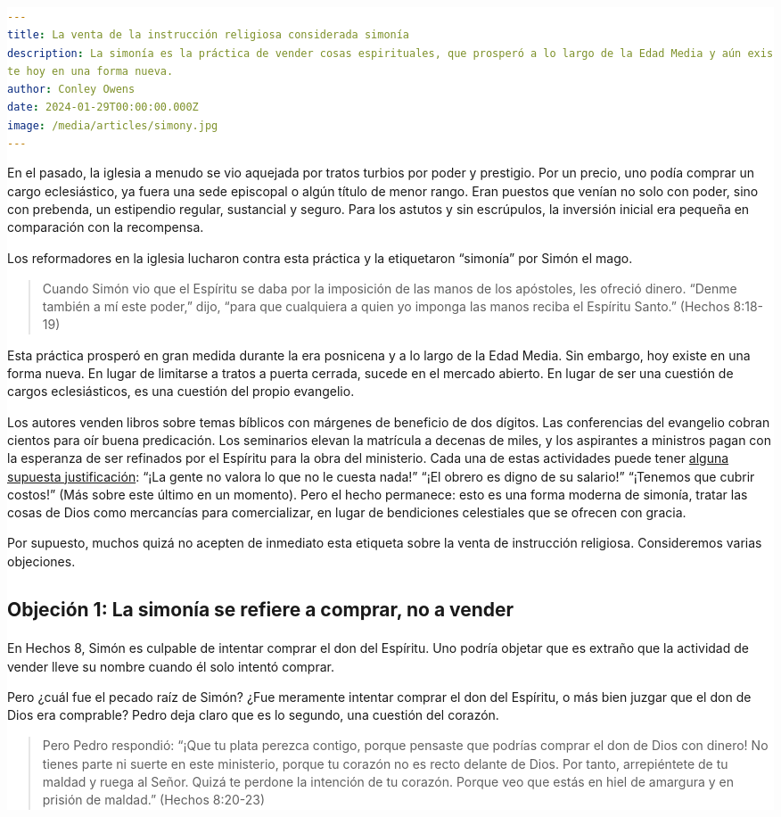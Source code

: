 ```yaml
---
title: La venta de la instrucción religiosa considerada simonía
description: La simonía es la práctica de vender cosas espirituales, que prosperó a lo largo de la Edad Media y aún existe hoy en una forma nueva.
author: Conley Owens
date: 2024-01-29T00:00:00.000Z
image: /media/articles/simony.jpg
---
```


<podcast-player id="7khsg3C4fa7TqSrT1O2QGM"></podcast-player>

En el pasado, la iglesia a menudo se vio aquejada por tratos turbios por poder y prestigio. Por un precio, uno podía comprar un cargo eclesiástico, ya fuera una sede episcopal o algún título de menor rango. Eran puestos que venían no solo con poder, sino con prebenda, un estipendio regular, sustancial y seguro. Para los astutos y sin escrúpulos, la inversión inicial era pequeña en comparación con la recompensa.

Los reformadores en la iglesia lucharon contra esta práctica y la etiquetaron “simonía” por Simón el mago.

> Cuando Simón vio que el Espíritu se daba por la imposición de las manos de los apóstoles, les ofreció dinero. “Denme también a mí este poder,” dijo, “para que cualquiera a quien yo imponga las manos reciba el Espíritu Santo.” (Hechos 8:18-19)

Esta práctica prosperó en gran medida durante la era posnicena y a lo largo de la Edad Media. Sin embargo, hoy existe en una forma nueva. En lugar de limitarse a tratos a puerta cerrada, sucede en el mercado abierto. En lugar de ser una cuestión de cargos eclesiásticos, es una cuestión del propio evangelio.

Los autores venden libros sobre temas bíblicos con márgenes de beneficio de dos dígitos. Las conferencias del evangelio cobran cientos para oír buena predicación. Los seminarios elevan la matrícula a decenas de miles, y los aspirantes a ministros pagan con la esperanza de ser refinados por el Espíritu para la obra del ministerio. Cada una de estas actividades puede tener [alguna supuesta justificación](https://sellingjesus.org/learn/objections): “¡La gente no valora lo que no le cuesta nada!” “¡El obrero es digno de su salario!” “¡Tenemos que cubrir costos!” (Más sobre este último en un momento). Pero el hecho permanece: esto es una forma moderna de simonía, tratar las cosas de Dios como mercancías para comercializar, en lugar de bendiciones celestiales que se ofrecen con gracia.

Por supuesto, muchos quizá no acepten de inmediato esta etiqueta sobre la venta de instrucción religiosa. Consideremos varias objeciones.


## Objeción 1: La simonía se refiere a comprar, no a vender

En Hechos 8, Simón es culpable de intentar comprar el don del Espíritu. Uno podría objetar que es extraño que la actividad de vender lleve su nombre cuando él solo intentó comprar.

Pero ¿cuál fue el pecado raíz de Simón? ¿Fue meramente intentar comprar el don del Espíritu, o más bien juzgar que el don de Dios era comprable? Pedro deja claro que es lo segundo, una cuestión del corazón.

> Pero Pedro respondió: “¡Que tu plata perezca contigo, porque pensaste que podrías comprar el don de Dios con dinero! No tienes parte ni suerte en este ministerio, porque tu corazón no es recto delante de Dios. Por tanto, arrepiéntete de tu maldad y ruega al Señor. Quizá te perdone la intención de tu corazón. Porque veo que estás en hiel de amargura y en prisión de maldad.” (Hechos 8:20-23)
